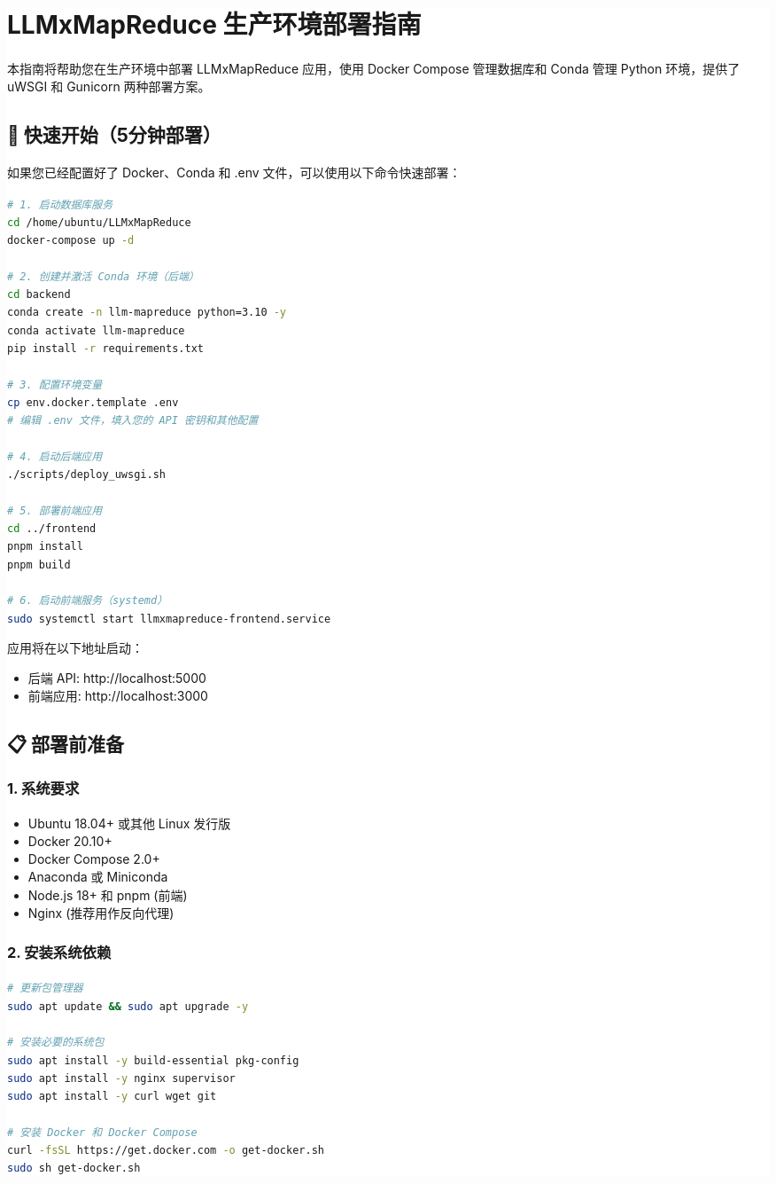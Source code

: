 # LLMxMapReduce 生产环境部署指南

本指南将帮助您在生产环境中部署 LLMxMapReduce 应用，使用 Docker Compose 管理数据库和 Conda 管理 Python 环境，提供了 uWSGI 和 Gunicorn 两种部署方案。

## 🚀 快速开始（5分钟部署）

如果您已经配置好了 Docker、Conda 和 .env 文件，可以使用以下命令快速部署：

```bash
# 1. 启动数据库服务
cd /home/ubuntu/LLMxMapReduce
docker-compose up -d

# 2. 创建并激活 Conda 环境（后端）
cd backend
conda create -n llm-mapreduce python=3.10 -y
conda activate llm-mapreduce
pip install -r requirements.txt

# 3. 配置环境变量
cp env.docker.template .env
# 编辑 .env 文件，填入您的 API 密钥和其他配置

# 4. 启动后端应用
./scripts/deploy_uwsgi.sh

# 5. 部署前端应用
cd ../frontend
pnpm install
pnpm build

# 6. 启动前端服务（systemd）
sudo systemctl start llmxmapreduce-frontend.service
```

应用将在以下地址启动：
- 后端 API: http://localhost:5000
- 前端应用: http://localhost:3000

## 📋 部署前准备

### 1. 系统要求
- Ubuntu 18.04+ 或其他 Linux 发行版
- Docker 20.10+
- Docker Compose 2.0+
- Anaconda 或 Miniconda
- Node.js 18+ 和 pnpm (前端)
- Nginx (推荐用作反向代理)

### 2. 安装系统依赖
```bash
# 更新包管理器
sudo apt update && sudo apt upgrade -y

# 安装必要的系统包
sudo apt install -y build-essential pkg-config
sudo apt install -y nginx supervisor
sudo apt install -y curl wget git

# 安装 Docker 和 Docker Compose
curl -fsSL https://get.docker.com -o get-docker.sh
sudo sh get-docker.sh
```
